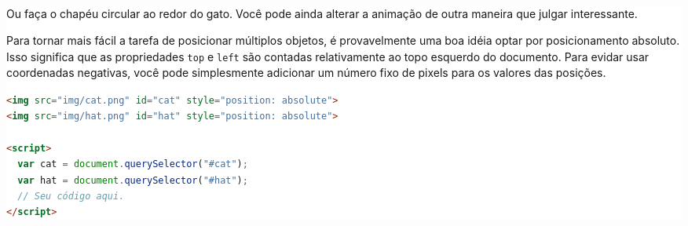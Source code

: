 Ou faça o chapéu circular ao redor do gato. Você pode ainda alterar a animação de outra maneira que julgar interessante.

Para tornar mais fácil a tarefa de posicionar múltiplos objetos, é provavelmente uma boa idéia optar por posicionamento absoluto. Isso significa que as propriedades `top` e `left` são contadas relativamente ao topo esquerdo do documento. Para evidar usar coordenadas negativas, você pode simplesmente adicionar um número fixo de pixels para os valores das posições.

```html
<img src="img/cat.png" id="cat" style="position: absolute">
<img src="img/hat.png" id="hat" style="position: absolute">

<script>
  var cat = document.querySelector("#cat");
  var hat = document.querySelector("#hat");
  // Seu código aqui.
</script>
```